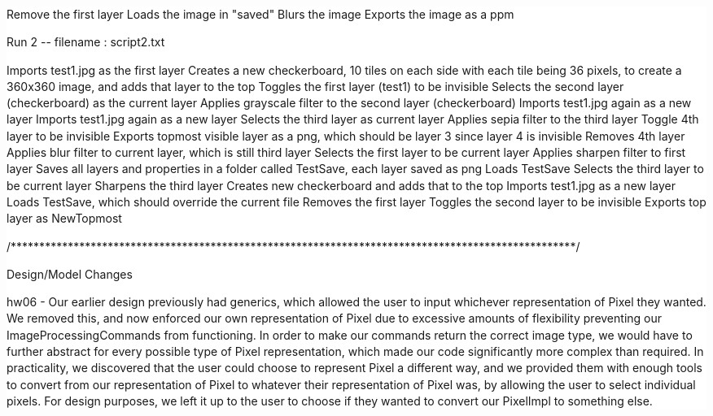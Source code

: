 Remove the first layer
Loads the image in "saved"
Blurs the image
Exports the image as a ppm


Run 2 -- filename : script2.txt

Imports test1.jpg as the first layer
Creates a new checkerboard, 10 tiles on each side with each tile being 36 pixels,
to create a 360x360 image, and adds that layer to the top
Toggles the first layer (test1) to be invisible
Selects the second layer (checkerboard) as the current layer
Applies grayscale filter to the second layer (checkerboard)
Imports test1.jpg again as a new layer
Imports test1.jpg again as a new layer
Selects the third layer as current layer
Applies sepia filter to the third layer 
Toggle 4th layer to be invisible
Exports topmost visible layer as a png, which should be layer 3 since layer 4 is invisible
Removes 4th layer
Applies blur filter to current layer, which is still third layer
Selects the first layer to be current layer
Applies sharpen filter to first layer
Saves all layers and properties in a folder called TestSave, each layer saved as png
Loads TestSave
Selects the third layer to be current layer
Sharpens the third layer
Creates new checkerboard and adds that to the top
Imports test1.jpg as a new layer
Loads TestSave, which should override the current file
Removes the first layer
Toggles the second layer to be invisible
Exports top layer as NewTopmost

/***************************************************************************************************/

Design/Model Changes

hw06 - Our earlier design previously had generics, which allowed the user to input whichever representation 
of Pixel they wanted. We removed this, and now enforced our own representation of Pixel due to excessive 
amounts of flexibility preventing our ImageProcessingCommands from functioning. In order to make our
commands return the correct image type, we would have to further abstract for every possible type of 
Pixel representation, which made our code significantly more complex than required. In practicality, 
we discovered that the user could choose to represent Pixel a different way, and we provided them 
with enough tools to convert from our representation of Pixel to whatever their representation of 
Pixel was, by allowing the user to select individual pixels. For design purposes, we left it up to 
the user to choose if they wanted to convert our PixelImpl to something else. 
